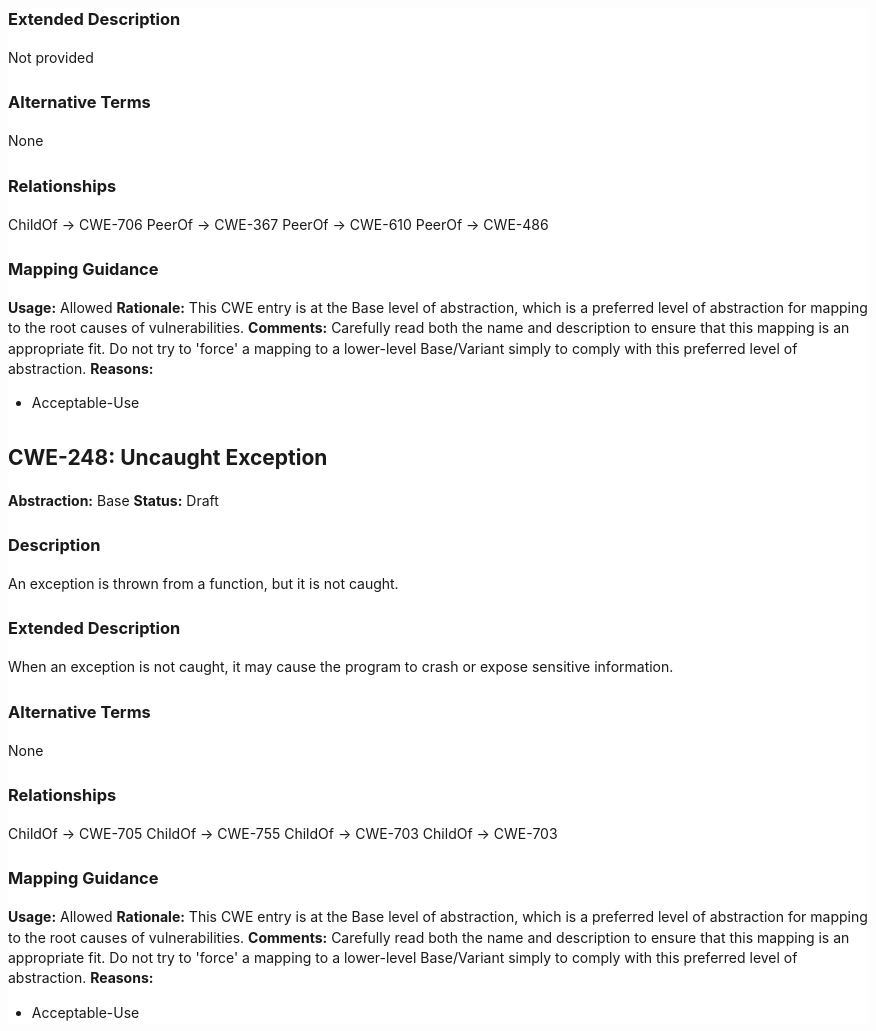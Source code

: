 ### Extended Description
Not provided

### Alternative Terms
None

### Relationships
ChildOf -> CWE-706
PeerOf -> CWE-367
PeerOf -> CWE-610
PeerOf -> CWE-486

### Mapping Guidance
**Usage:** Allowed
**Rationale:** This CWE entry is at the Base level of abstraction, which is a preferred level of abstraction for mapping to the root causes of vulnerabilities.
**Comments:** Carefully read both the name and description to ensure that this mapping is an appropriate fit. Do not try to 'force' a mapping to a lower-level Base/Variant simply to comply with this preferred level of abstraction.
**Reasons:**
- Acceptable-Use






## CWE-248: Uncaught Exception
**Abstraction:** Base
**Status:** Draft

### Description
An exception is thrown from a function, but it is not caught.

### Extended Description
When an exception is not caught, it may cause the program to crash or expose sensitive information.

### Alternative Terms
None

### Relationships
ChildOf -> CWE-705
ChildOf -> CWE-755
ChildOf -> CWE-703
ChildOf -> CWE-703

### Mapping Guidance
**Usage:** Allowed
**Rationale:** This CWE entry is at the Base level of abstraction, which is a preferred level of abstraction for mapping to the root causes of vulnerabilities.
**Comments:** Carefully read both the name and description to ensure that this mapping is an appropriate fit. Do not try to 'force' a mapping to a lower-level Base/Variant simply to comply with this preferred level of abstraction.
**Reasons:**
- Acceptable-Use
